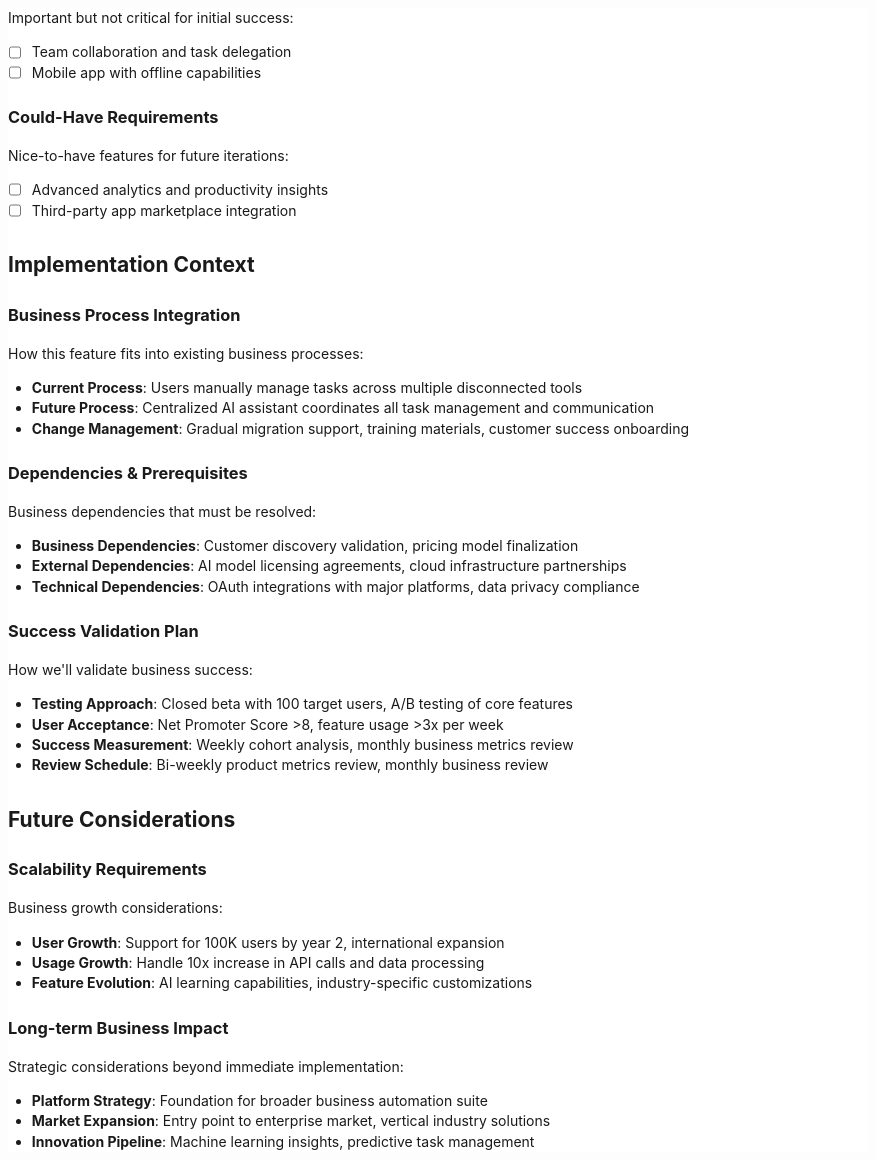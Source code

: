 Important but not critical for initial success:

- [ ] Team collaboration and task delegation
- [ ] Mobile app with offline capabilities

### Could-Have Requirements

Nice-to-have features for future iterations:

- [ ] Advanced analytics and productivity insights
- [ ] Third-party app marketplace integration

## Implementation Context

### Business Process Integration

How this feature fits into existing business processes:

- **Current Process**: Users manually manage tasks across multiple disconnected tools
- **Future Process**: Centralized AI assistant coordinates all task management and communication
- **Change Management**: Gradual migration support, training materials, customer success onboarding

### Dependencies & Prerequisites

Business dependencies that must be resolved:

- **Business Dependencies**: Customer discovery validation, pricing model finalization
- **External Dependencies**: AI model licensing agreements, cloud infrastructure partnerships
- **Technical Dependencies**: OAuth integrations with major platforms, data privacy compliance

### Success Validation Plan

How we'll validate business success:

- **Testing Approach**: Closed beta with 100 target users, A/B testing of core features
- **User Acceptance**: Net Promoter Score >8, feature usage >3x per week
- **Success Measurement**: Weekly cohort analysis, monthly business metrics review
- **Review Schedule**: Bi-weekly product metrics review, monthly business review

## Future Considerations

### Scalability Requirements

Business growth considerations:

- **User Growth**: Support for 100K users by year 2, international expansion
- **Usage Growth**: Handle 10x increase in API calls and data processing
- **Feature Evolution**: AI learning capabilities, industry-specific customizations

### Long-term Business Impact

Strategic considerations beyond immediate implementation:

- **Platform Strategy**: Foundation for broader business automation suite
- **Market Expansion**: Entry point to enterprise market, vertical industry solutions
- **Innovation Pipeline**: Machine learning insights, predictive task management
